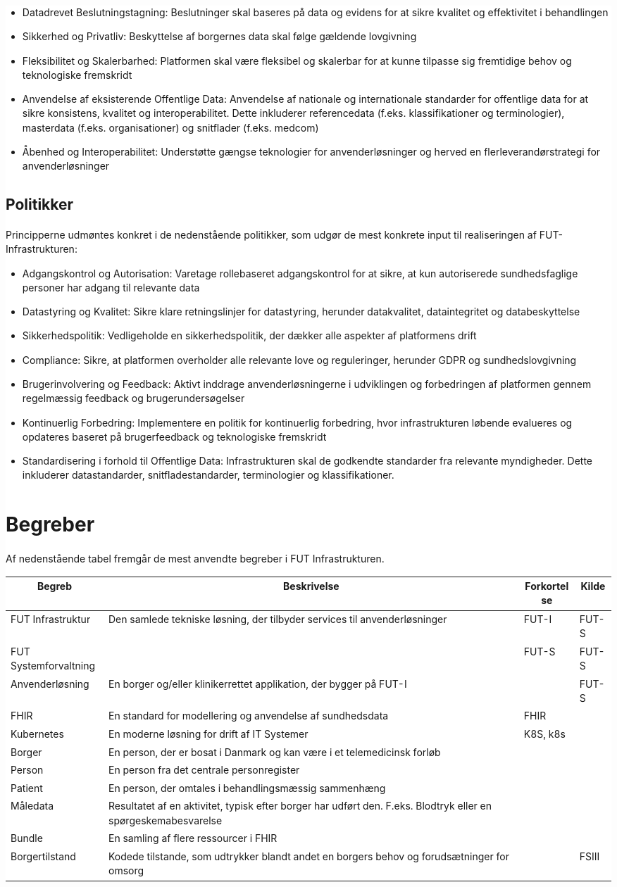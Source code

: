 * Datadrevet Beslutningstagning: Beslutninger skal baseres på data og evidens for at sikre kvalitet og effektivitet i behandlingen

* Sikkerhed og Privatliv: Beskyttelse af borgernes data skal følge gældende lovgivning

* Fleksibilitet og Skalerbarhed: Platformen skal være fleksibel og skalerbar for at kunne tilpasse sig fremtidige behov og teknologiske fremskridt

* Anvendelse af eksisterende Offentlige Data: Anvendelse af nationale og internationale standarder for offentlige data for at sikre konsistens, kvalitet og interoperabilitet. Dette inkluderer referencedata (f.eks. klassifikationer og terminologier), masterdata (f.eks. organisationer) og snitflader (f.eks. medcom)

* Åbenhed og Interoperabilitet: Understøtte gængse teknologier for anvenderløsninger og herved en flerleverandørstrategi for anvenderløsninger

## Politikker

Principperne udmøntes konkret i de nedenstående politikker, som udgør de mest konkrete input til realiseringen af FUT-Infrastrukturen:

* Adgangskontrol og Autorisation: Varetage rollebaseret adgangskontrol for at sikre, at kun autoriserede sundhedsfaglige personer har adgang til relevante data

* Datastyring og Kvalitet: Sikre klare retningslinjer for datastyring, herunder datakvalitet, dataintegritet og databeskyttelse

* Sikkerhedspolitik: Vedligeholde en sikkerhedspolitik, der dækker alle aspekter af platformens drift

* Compliance: Sikre, at platformen overholder alle relevante love og reguleringer, herunder GDPR og sundhedslovgivning

* Brugerinvolvering og Feedback: Aktivt inddrage anvenderløsningerne i udviklingen og forbedringen af platformen gennem regelmæssig feedback og brugerundersøgelser

* Kontinuerlig Forbedring: Implementere en politik for kontinuerlig forbedring, hvor infrastrukturen løbende evalueres og opdateres baseret på brugerfeedback og teknologiske fremskridt

* Standardisering i forhold til Offentlige Data: Infrastrukturen skal de godkendte standarder fra relevante myndigheder. Dette inkluderer datastandarder, snitfladestandarder, terminologier og klassifikationer.

# Begreber

Af nedenstående tabel fremgår de mest anvendte begreber i FUT Infrastrukturen.

| Begreb | Beskrivelse | Forkortelse | Kilde |
| --- | --- | --- | --- |
| FUT Infrastruktur | Den samlede tekniske løsning, der tilbyder services til anvenderløsninger | FUT-I | FUT-S |
| FUT Systemforvaltning |   | FUT-S | FUT-S |
| Anvenderløsning | En borger og/eller klinikerrettet applikation, der bygger på FUT-I |   | FUT-S |
| FHIR | En standard for modellering og anvendelse af sundhedsdata | FHIR |   |
| Kubernetes | En moderne løsning for drift af IT Systemer | K8S, k8s |   |
| Borger | En person, der er bosat i Danmark og kan være i et telemedicinsk forløb |   |   |
| Person | En person fra det centrale personregister |   |   |
| Patient | En person, der omtales i behandlingsmæssig sammenhæng |   |   |
| Måledata | Resultatet af en aktivitet, typisk efter borger har udført den. F.eks. Blodtryk eller en spørgeskemabesvarelse |   |   |
| Bundle | En samling af flere ressourcer i FHIR |   |   |
| Borgertilstand | Kodede tilstande, som udtrykker blandt andet en borgers behov og forudsætninger for omsorg |   | FSIII |